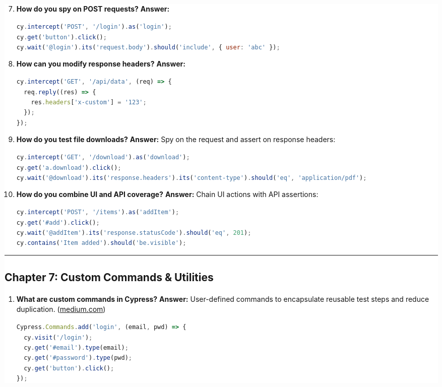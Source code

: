 7. **How do you spy on POST requests?**
   **Answer:**

   ```js
   cy.intercept('POST', '/login').as('login');
   cy.get('button').click();
   cy.wait('@login').its('request.body').should('include', { user: 'abc' });
   ```

8. **How can you modify response headers?**
   **Answer:**

   ```js
   cy.intercept('GET', '/api/data', (req) => {
     req.reply((res) => {
       res.headers['x-custom'] = '123';
     });
   });
   ```

9. **How do you test file downloads?**
   **Answer:** Spy on the request and assert on response headers:

   ```js
   cy.intercept('GET', '/download').as('download');
   cy.get('a.download').click();
   cy.wait('@download').its('response.headers').its('content-type').should('eq', 'application/pdf');
   ```

10. **How do you combine UI and API coverage?**
    **Answer:** Chain UI actions with API assertions:

    ```js
    cy.intercept('POST', '/items').as('addItem');
    cy.get('#add').click();
    cy.wait('@addItem').its('response.statusCode').should('eq', 201);
    cy.contains('Item added').should('be.visible');
    ```

---

## Chapter 7: Custom Commands & Utilities

1. **What are custom commands in Cypress?**
   **Answer:** User-defined commands to encapsulate reusable test steps and reduce duplication. ([medium.com][12])

   ```js
   Cypress.Commands.add('login', (email, pwd) => {
     cy.visit('/login');
     cy.get('#email').type(email);
     cy.get('#password').type(pwd);
     cy.get('button').click();
   });
   ```


[1]: https://rahulshettyacademy.com/blog/index.php/2021/07/21/common-cypress-interview-questions/?utm_source=chatgpt.com "Common Cypress Interview Questions - Rahul Shetty Academy Blog"
[2]: https://rahulshettyacademy.com/blog/index.php/cypress-interview-questions/?utm_source=chatgpt.com "Cypress Interview Questions - Rahul Shetty Academy Blog"
[3]: https://docs.cypress.io/app/references/environment-variables?utm_source=chatgpt.com "Cypress Environment Variables"
[4]: https://rahulshettyacademy.com/blog/index.php/2021/07/31/advance-cypress-interview-questions-part-3/?utm_source=chatgpt.com "Advance Cypress Interview Questions – Part 3"
[5]: https://medium.com/%40gaathapaul/environment-variables-in-cypress-12d195a549e7?utm_source=chatgpt.com "Environment Variables in Cypress - Medium"
[6]: https://docs.cypress.io/api/cypress-api/config?utm_source=chatgpt.com "Cypress.config - Cypress Documentation"
[7]: https://docs.cypress.io/api/cypress-api/custom-commands?utm_source=chatgpt.com "Custom Commands in Cypress"
[8]: https://rahulshettyacademy.com/blog/index.php/2021/07/31/advance-cypress-interview-questions-part-2/?utm_source=chatgpt.com "Advance Cypress Interview Questions – Part 2"
[9]: https://rahulshettyacademy.com/blog/index.php/2021/07/31/advance-cypress-interview-questions-part-1/?utm_source=chatgpt.com "Advance Cypress Interview Questions – Part 1"
[10]: https://docs.cypress.io/api/commands/intercept?utm_source=chatgpt.com "intercept | Cypress Documentation"
[11]: https://medium.com/%40szaranger/api-and-network-condition-testing-using-cy-intercept-command-in-cypress-741f6472f400?utm_source=chatgpt.com "API and network condition testing using cy.intercept() command in ..."
[12]: https://medium.com/software-testing-pipeline/cypress-test-how-to-create-custom-commands-8c6cf61bcf5f?utm_source=chatgpt.com "Cypress Test: How to Create Custom Commands - Medium"
[13]: https://medium.com/%40mohamedsaidibrahim/best-practices-for-cypress-io-custom-commands-in-typescript-and-javascript-0d76511d5589?utm_source=chatgpt.com "Best Practices for Cypress.io Custom Commands in TypeScript and ..."
[14]: https://www.browserstack.com/docs/automate/cypress/test-environment?utm_source=chatgpt.com "Specify environment variables for your Cypress tests - BrowserStack"